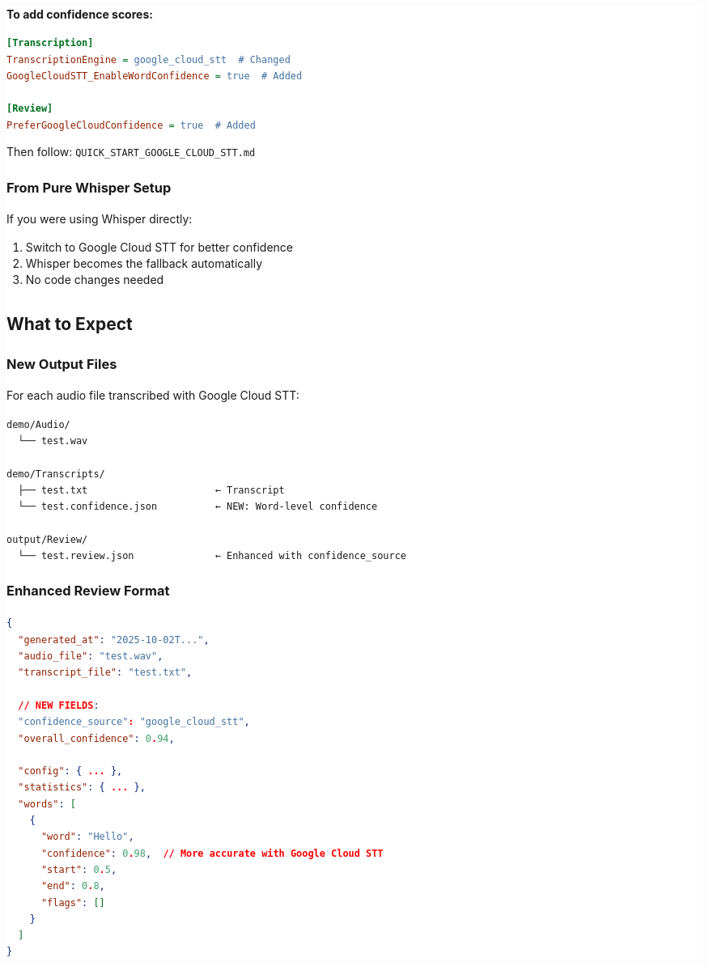 **To add confidence scores:**
```ini
[Transcription]
TranscriptionEngine = google_cloud_stt  # Changed
GoogleCloudSTT_EnableWordConfidence = true  # Added

[Review]
PreferGoogleCloudConfidence = true  # Added
```

Then follow: `QUICK_START_GOOGLE_CLOUD_STT.md`

### From Pure Whisper Setup

If you were using Whisper directly:
1. Switch to Google Cloud STT for better confidence
2. Whisper becomes the fallback automatically
3. No code changes needed

## What to Expect

### New Output Files

For each audio file transcribed with Google Cloud STT:

```
demo/Audio/
  └── test.wav

demo/Transcripts/
  ├── test.txt                      ← Transcript
  └── test.confidence.json          ← NEW: Word-level confidence

output/Review/
  └── test.review.json              ← Enhanced with confidence_source
```

### Enhanced Review Format

```json
{
  "generated_at": "2025-10-02T...",
  "audio_file": "test.wav",
  "transcript_file": "test.txt",
  
  // NEW FIELDS:
  "confidence_source": "google_cloud_stt",
  "overall_confidence": 0.94,
  
  "config": { ... },
  "statistics": { ... },
  "words": [
    {
      "word": "Hello",
      "confidence": 0.98,  // More accurate with Google Cloud STT
      "start": 0.5,
      "end": 0.8,
      "flags": []
    }
  ]
}
```
